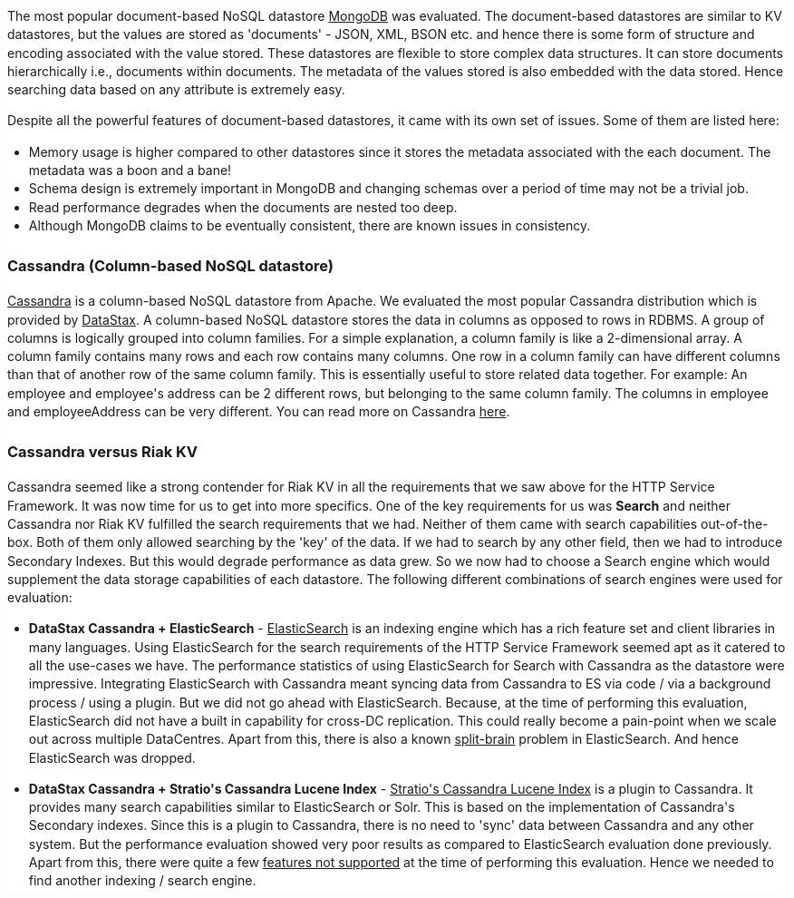The most popular document-based NoSQL datastore [MongoDB](https://www.mongodb.org/) was evaluated. The document-based datastores are similar to KV datastores, but the values are stored as 'documents' - JSON, XML, BSON etc. and hence there is some form of structure and encoding associated with the value stored. These datastores are flexible to store complex data structures. It can store documents hierarchically i.e., documents within documents. The metadata of the values stored is also embedded with the data stored. Hence searching data based on any attribute is extremely easy. 

Despite all the powerful features of document-based datastores, it came with its own set of issues. Some of them are listed here: 

* Memory usage is higher compared to other datastores since it stores the metadata associated with the each document. The metadata was a boon and a bane! 
* Schema design is extremely important in MongoDB and changing schemas over a period of time may not be a trivial job. 
* Read performance degrades when the documents are nested too deep. 
* Although MongoDB claims to be eventually consistent, there are known issues in consistency. 

### **Cassandra (Column-based NoSQL datastore)** 

[Cassandra](http://cassandra.apache.org/) is a column-based NoSQL datastore from Apache. We evaluated the most popular Cassandra distribution which is provided by [DataStax](http://www.datastax.com/). A column-based NoSQL datastore stores the data in columns as opposed to rows in RDBMS. A group of columns is logically grouped into column families. For a simple explanation, a column family is like a 2-dimensional array. A column family contains many rows and each row contains many columns. One row in a column family can have different columns than that of another row of the same column family. This is essentially useful to store related data together. For example: An employee and employee's address can be 2 different rows, but belonging to the same column family. The columns in employee and employeeAddress can be very different. You can read more on Cassandra [here](http://www.planetcassandra.org/what-is-apache-cassandra/).

### **Cassandra** versus **Riak KV**

Cassandra seemed like a strong contender for Riak KV in all the requirements that we saw above for the HTTP Service Framework. It was now time for us to get into more specifics. One of the key requirements for us was **Search** and neither Cassandra nor Riak KV fulfilled the search requirements that we had. Neither of them came with search capabilities out-of-the-box. Both of them only allowed searching by the 'key' of the data. If we had to search by any other field, then we had to introduce Secondary Indexes. But this would degrade performance as data grew. So we now had to choose a Search engine which would supplement the data storage capabilities of each datastore. The following different combinations  of search engines were used for evaluation:

* **DataStax Cassandra + ElasticSearch** - [ElasticSearch](https://www.elastic.co/) is an indexing engine which has a rich feature set and client libraries in many languages. Using ElasticSearch for the search requirements of the HTTP Service Framework seemed apt as it catered to all the use-cases we have. The performance statistics of using ElasticSearch for Search with Cassandra as the datastore were impressive. Integrating ElasticSearch with Cassandra meant syncing data from Cassandra to ES via code / via a background process / using a plugin. But we did not go ahead with ElasticSearch. Because, at the time of performing this evaluation, ElasticSearch did not have a built in capability for cross-DC replication. This could really become a pain-point when we scale out across multiple DataCentres. Apart from this, there is also a known [split-brain](https://aphyr.com/posts/323-call-me-maybe-elasticsearch-1-5-0) problem in ElasticSearch. And hence ElasticSearch was dropped. 

* **DataStax Cassandra + Stratio's Cassandra Lucene Index** - [Stratio's Cassandra Lucene Index](https://github.com/Stratio/cassandra-lucene-index) is a plugin to Cassandra. It provides many search capabilities similar to ElasticSearch or Solr. This is based on the implementation of Cassandra's Secondary indexes. Since this is a plugin to Cassandra, there is no need to 'sync' data between Cassandra and any other system. But the performance evaluation showed very poor results as compared to ElasticSearch evaluation done previously. Apart from this, there were quite a few [features not supported](https://github.com/Stratio/cassandra-lucene-index#features) at the time of performing this evaluation. Hence we needed to find another indexing / search engine.
